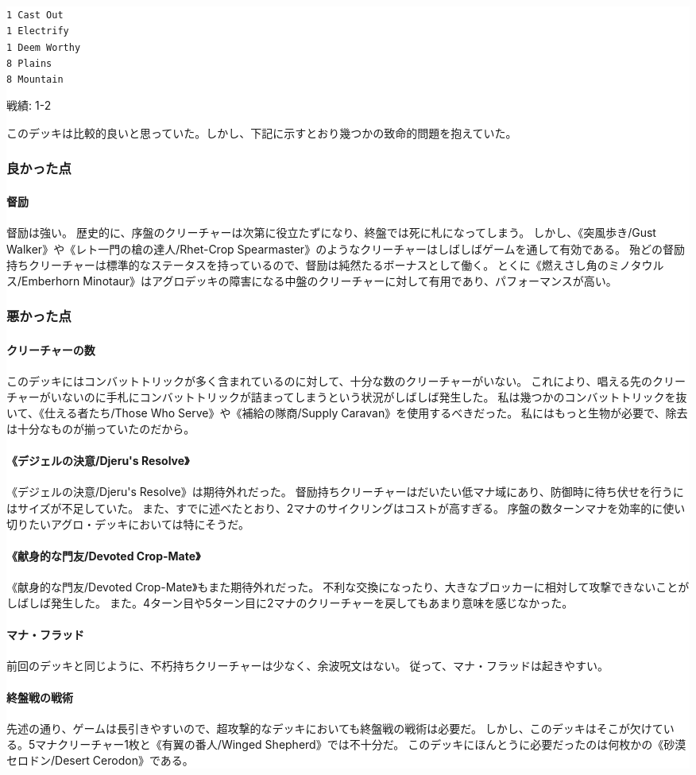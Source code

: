 ```mtg-deck
1 Cast Out
1 Electrify
1 Deem Worthy
8 Plains
8 Mountain
```

戦績: 1-2

このデッキは比較的良いと思っていた。しかし、下記に示すとおり幾つかの致命的問題を抱えていた。

### 良かった点

#### 督励

督励は強い。
歴史的に、序盤のクリーチャーは次第に役立たずになり、終盤では死に札になってしまう。
しかし、《突風歩き/Gust Walker》や《レト一門の槍の達人/Rhet-Crop Spearmaster》のようなクリーチャーはしばしばゲームを通して有効である。
殆どの督励持ちクリーチャーは標準的なステータスを持っているので、督励は純然たるボーナスとして働く。
とくに《燃えさし角のミノタウルス/Emberhorn Minotaur》はアグロデッキの障害になる中盤のクリーチャーに対して有用であり、パフォーマンスが高い。

### 悪かった点

#### クリーチャーの数

このデッキにはコンバットトリックが多く含まれているのに対して、十分な数のクリーチャーがいない。
これにより、唱える先のクリーチャーがいないのに手札にコンバットトリックが詰まってしまうという状況がしばしば発生した。
私は幾つかのコンバットトリックを抜いて、《仕える者たち/Those Who Serve》や《補給の隊商/Supply Caravan》を使用するべきだった。
私にはもっと生物が必要で、除去は十分なものが揃っていたのだから。

#### 《デジェルの決意/Djeru's Resolve》

《デジェルの決意/Djeru's Resolve》は期待外れだった。
督励持ちクリーチャーはだいたい低マナ域にあり、防御時に待ち伏せを行うにはサイズが不足していた。
また、すでに述べたとおり、2マナのサイクリングはコストが高すぎる。
序盤の数ターンマナを効率的に使い切りたいアグロ・デッキにおいては特にそうだ。

#### 《献身的な門友/Devoted Crop-Mate》

《献身的な門友/Devoted Crop-Mate》もまた期待外れだった。
不利な交換になったり、大きなブロッカーに相対して攻撃できないことがしばしば発生した。
また。4ターン目や5ターン目に2マナのクリーチャーを戻してもあまり意味を感じなかった。

#### マナ・フラッド

前回のデッキと同じように、不朽持ちクリーチャーは少なく、余波呪文はない。
従って、マナ・フラッドは起きやすい。

#### 終盤戦の戦術

先述の通り、ゲームは長引きやすいので、超攻撃的なデッキにおいても終盤戦の戦術は必要だ。
しかし、このデッキはそこが欠けている。5マナクリーチャー1枚と《有翼の番人/Winged Shepherd》では不十分だ。
このデッキにほんとうに必要だったのは何枚かの《砂漠セロドン/Desert Cerodon》である。
